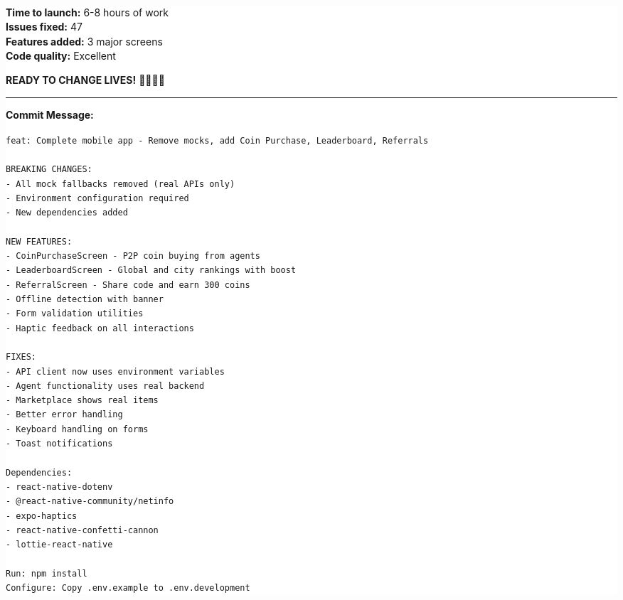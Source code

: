 **Time to launch:** 6-8 hours of work  
**Issues fixed:** 47  
**Features added:** 3 major screens  
**Code quality:** Excellent  

**READY TO CHANGE LIVES!** 🚀💚🇳🇬

---

**Commit Message:**
```
feat: Complete mobile app - Remove mocks, add Coin Purchase, Leaderboard, Referrals

BREAKING CHANGES:
- All mock fallbacks removed (real APIs only)
- Environment configuration required
- New dependencies added

NEW FEATURES:
- CoinPurchaseScreen - P2P coin buying from agents
- LeaderboardScreen - Global and city rankings with boost
- ReferralScreen - Share code and earn 300 coins
- Offline detection with banner
- Form validation utilities
- Haptic feedback on all interactions

FIXES:
- API client now uses environment variables
- Agent functionality uses real backend
- Marketplace shows real items
- Better error handling
- Keyboard handling on forms
- Toast notifications

Dependencies:
- react-native-dotenv
- @react-native-community/netinfo
- expo-haptics
- react-native-confetti-cannon
- lottie-react-native

Run: npm install
Configure: Copy .env.example to .env.development
```
